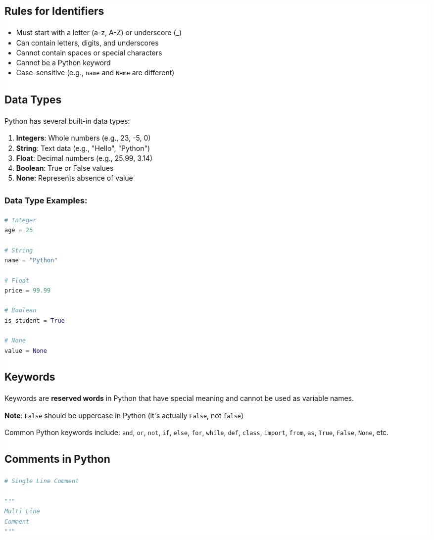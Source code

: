 ## Rules for Identifiers

- Must start with a letter (a-z, A-Z) or underscore (_)
- Can contain letters, digits, and underscores
- Cannot contain spaces or special characters
- Cannot be a Python keyword
- Case-sensitive (e.g., `name` and `Name` are different)

## Data Types

Python has several built-in data types:

1. **Integers**: Whole numbers (e.g., 23, -5, 0)
2. **String**: Text data (e.g., "Hello", "Python")
3. **Float**: Decimal numbers (e.g., 25.99, 3.14)
4. **Boolean**: True or False values
5. **None**: Represents absence of value

### Data Type Examples:
```python
# Integer
age = 25

# String
name = "Python"

# Float
price = 99.99

# Boolean
is_student = True

# None
value = None
```

## Keywords

Keywords are **reserved words** in Python that have special meaning and cannot be used as variable names.

**Note**: `False` should be uppercase in Python (it's actually `False`, not `false`)

Common Python keywords include: `and`, `or`, `not`, `if`, `else`, `for`, `while`, `def`, `class`, `import`, `from`, `as`, `True`, `False`, `None`, etc.

## Comments in Python

```python
# Single Line Comment

"""
Multi Line
Comment
"""
```
